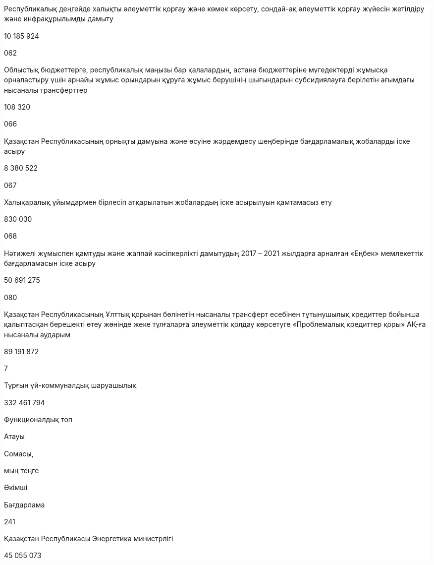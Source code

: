 Республикалық деңгейде халықты әлеуметтік қорғау және көмек көрсету, сондай-ақ әлеуметтік қорғау жүйесін жетілдіру және инфрақұрылымды дамыту

10 185 924

062

Облыстық бюджеттерге, республикалық маңызы бар қалалардың, астана бюджеттеріне мүгедектерді жұмысқа орналастыру үшін арнайы жұмыс орындарын құруға жұмыс берушінің шығындарын субсидиялауға берілетін ағымдағы нысаналы трансферттер

108 320

066

Қазақстан Республикасының орнықты дамуына және өсуіне жәрдемдесу шеңберінде бағдарламалық жобаларды іске асыру

8 380 522

067

Халықаралық ұйымдармен бірлесіп атқарылатын жобалардың іске асырылуын қамтамасыз ету

830 030

068

Нәтижелі жұмыспен қамтуды және жаппай кәсіпкерлікті дамытудың 2017 – 2021 жылдарға арналған «Еңбек» мемлекеттік бағдарламасын іске асыру

50 691 275

080

Қазақстан Республикасының Ұлттық қорынан бөлінетін нысаналы трансферт есебінен  тұтынушылық кредиттер бойынша қалыптасқан берешекті өтеу жөнінде жеке тұлғаларға әлеуметтік қолдау көрсетуге «Проблемалық кредиттер қоры» АҚ-ға нысаналы аударым

89 191 872

7

Тұрғын үй-коммуналдық шаруашылық

332 461 794

Функционалдық топ

Атауы

Cомасы, 

мың теңге

Әкімші

Бағдарлама

241

Қазақстан Республикасы Энергетика министрлігі

45 055 073
